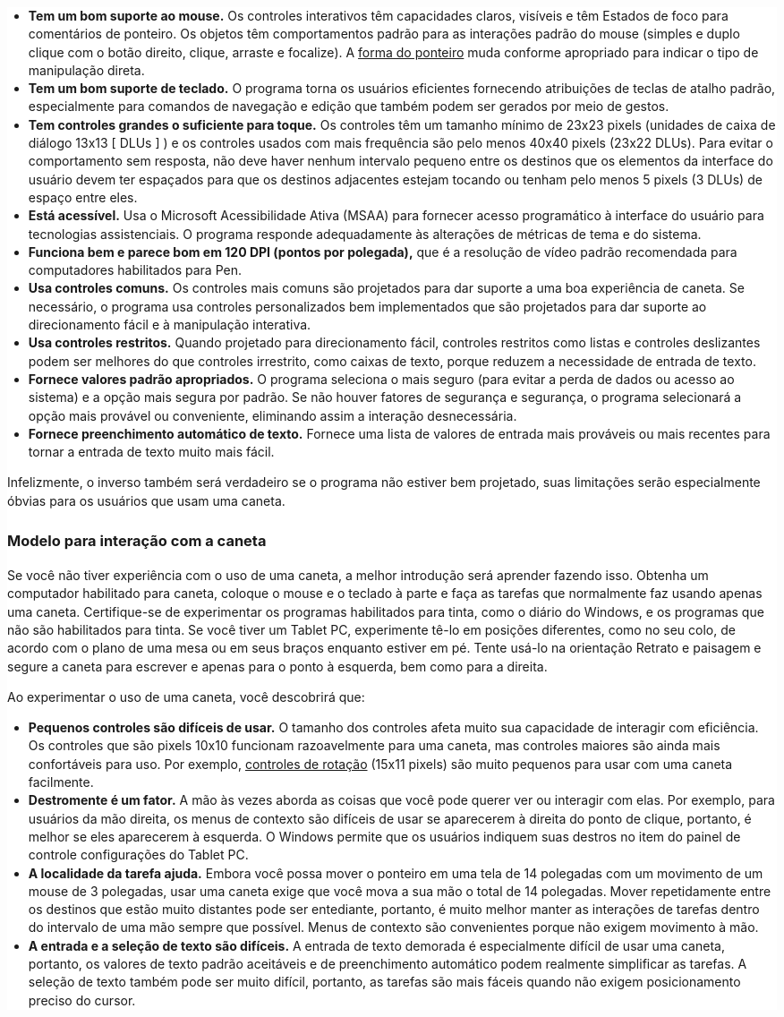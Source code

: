 -   **Tem um bom suporte ao mouse.** Os controles interativos têm capacidades claros, visíveis e têm Estados de foco para comentários de ponteiro. Os objetos têm comportamentos padrão para as interações padrão do mouse (simples e duplo clique com o botão direito, clique, arraste e focalize). A [forma do ponteiro](inter-mouse.md) muda conforme apropriado para indicar o tipo de manipulação direta.
-   **Tem um bom suporte de teclado.** O programa torna os usuários eficientes fornecendo atribuições de teclas de atalho padrão, especialmente para comandos de navegação e edição que também podem ser gerados por meio de gestos.
-   **Tem controles grandes o suficiente para toque.** Os controles têm um tamanho mínimo de 23x23 pixels (unidades de caixa de diálogo 13x13 \[ DLUs \] ) e os controles usados com mais frequência são pelo menos 40x40 pixels (23x22 DLUs). Para evitar o comportamento sem resposta, não deve haver nenhum intervalo pequeno entre os destinos que os elementos da interface do usuário devem ter espaçados para que os destinos adjacentes estejam tocando ou tenham pelo menos 5 pixels (3 DLUs) de espaço entre eles.
-   **Está acessível.** Usa o Microsoft Acessibilidade Ativa (MSAA) para fornecer acesso programático à interface do usuário para tecnologias assistenciais. O programa responde adequadamente às alterações de métricas de tema e do sistema.
-   **Funciona bem e parece bom em 120 DPI (pontos por polegada),** que é a resolução de vídeo padrão recomendada para computadores habilitados para Pen.
-   **Usa controles comuns.** Os controles mais comuns são projetados para dar suporte a uma boa experiência de caneta. Se necessário, o programa usa controles personalizados bem implementados que são projetados para dar suporte ao direcionamento fácil e à manipulação interativa.
-   **Usa controles restritos.** Quando projetado para direcionamento fácil, controles restritos como listas e controles deslizantes podem ser melhores do que controles irrestrito, como caixas de texto, porque reduzem a necessidade de entrada de texto.
-   **Fornece valores padrão apropriados.** O programa seleciona o mais seguro (para evitar a perda de dados ou acesso ao sistema) e a opção mais segura por padrão. Se não houver fatores de segurança e segurança, o programa selecionará a opção mais provável ou conveniente, eliminando assim a interação desnecessária.
-   **Fornece preenchimento automático de texto.** Fornece uma lista de valores de entrada mais prováveis ou mais recentes para tornar a entrada de texto muito mais fácil.

Infelizmente, o inverso também será verdadeiro se o programa não estiver bem projetado, suas limitações serão especialmente óbvias para os usuários que usam uma caneta.

### <a name="model-for-pen-interaction"></a>Modelo para interação com a caneta

Se você não tiver experiência com o uso de uma caneta, a melhor introdução será aprender fazendo isso. Obtenha um computador habilitado para caneta, coloque o mouse e o teclado à parte e faça as tarefas que normalmente faz usando apenas uma caneta. Certifique-se de experimentar os programas habilitados para tinta, como o diário do Windows, e os programas que não são habilitados para tinta. Se você tiver um Tablet PC, experimente tê-lo em posições diferentes, como no seu colo, de acordo com o plano de uma mesa ou em seus braços enquanto estiver em pé. Tente usá-lo na orientação Retrato e paisagem e segure a caneta para escrever e apenas para o ponto à esquerda, bem como para a direita.

Ao experimentar o uso de uma caneta, você descobrirá que:

-   **Pequenos controles são difíceis de usar.** O tamanho dos controles afeta muito sua capacidade de interagir com eficiência. Os controles que são pixels 10x10 funcionam razoavelmente para uma caneta, mas controles maiores são ainda mais confortáveis para uso. Por exemplo, [controles de rotação](ctrl-spin-controls.md) (15x11 pixels) são muito pequenos para usar com uma caneta facilmente.
-   **Destromente é um fator.** A mão às vezes aborda as coisas que você pode querer ver ou interagir com elas. Por exemplo, para usuários da mão direita, os menus de contexto são difíceis de usar se aparecerem à direita do ponto de clique, portanto, é melhor se eles aparecerem à esquerda. O Windows permite que os usuários indiquem suas destros no item do painel de controle configurações do Tablet PC.
-   **A localidade da tarefa ajuda.** Embora você possa mover o ponteiro em uma tela de 14 polegadas com um movimento de um mouse de 3 polegadas, usar uma caneta exige que você mova a sua mão o total de 14 polegadas. Mover repetidamente entre os destinos que estão muito distantes pode ser entediante, portanto, é muito melhor manter as interações de tarefas dentro do intervalo de uma mão sempre que possível. Menus de contexto são convenientes porque não exigem movimento à mão.
-   **A entrada e a seleção de texto são difíceis.** A entrada de texto demorada é especialmente difícil de usar uma caneta, portanto, os valores de texto padrão aceitáveis e de preenchimento automático podem realmente simplificar as tarefas. A seleção de texto também pode ser muito difícil, portanto, as tarefas são mais fáceis quando não exigem posicionamento preciso do cursor.
